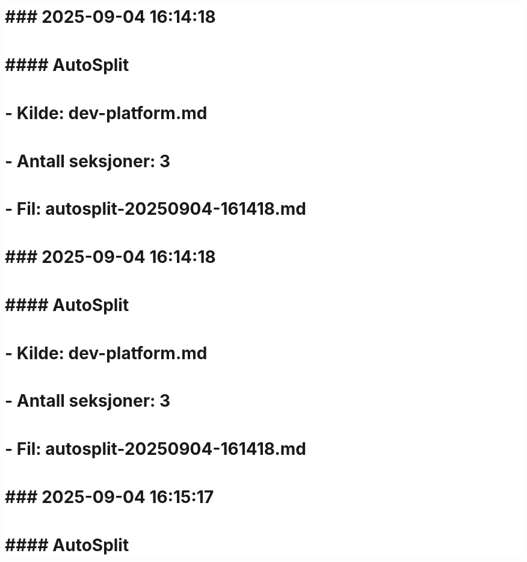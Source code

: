 #

# \### 2025-09-04 16:14:18

# \#### AutoSplit

# \- Kilde: dev-platform.md

# \- Antall seksjoner: 3

# \- Fil: autosplit-20250904-161418.md

#

#

#

#

# \### 2025-09-04 16:14:18

# \#### AutoSplit

# \- Kilde: dev-platform.md

# \- Antall seksjoner: 3

# \- Fil: autosplit-20250904-161418.md

#

#

#

#

# \### 2025-09-04 16:15:17

# \#### AutoSplit
